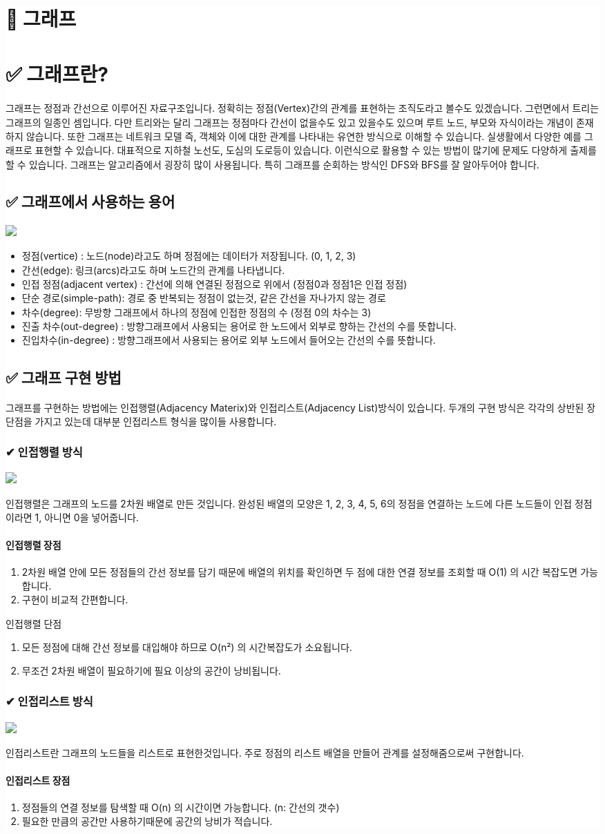 
# 🎁 그래프

# ✅ 그래프란?
그래프는 정점과 간선으로 이루어진 자료구조입니다. 정확히는 정점(Vertex)간의 관계를 표현하는 조직도라고 볼수도 있겠습니다. 그런면에서 트리는 그래프의 일종인 셈입니다. 다만 트리와는 달리 그래프는 정점마다 간선이 없을수도 있고 있을수도 있으며 루트 노드, 부모와 자식이라는 개념이 존재하지 않습니다. 또한 그래프는 네트워크 모델 즉, 객체와 이에 대한 관계를 나타내는 유연한 방식으로 이해할 수 있습니다. 실생활에서 다양한 예를 그래프로 표현할 수 있습니다. 대표적으로 지하철 노선도, 도심의 도로등이 있습니다. 이런식으로 활용할 수 있는 방법이 많기에 문제도 다양하게 출제를 할 수 있습니다. 그래프는 알고리즘에서 굉장히 많이 사용됩니다. 특히 그래프를 순회하는 방식인 DFS와 BFS를 잘 알아두어야 합니다.

## ✅ 그래프에서 사용하는 용어
![](https://images.velog.io/images/kcwthing1210/post/2b912d0e-7a1c-4fbf-bc50-3cd2b5471677/image.png)

- 정점(vertice) : 노드(node)라고도 하며 정점에는 데이터가 저장됩니다. (0, 1, 2, 3)
- 간선(edge): 링크(arcs)라고도 하며 노드간의 관계를 나타냅니다.
- 인접 정점(adjacent vertex) : 간선에 의해 연결된 정점으로 위에서 (정점0과 정점1은 인접 정점)
- 단순 경로(simple-path): 경로 중 반복되는 정점이 없는것, 같은 간선을 자나가지 않는 경로
- 차수(degree): 무방향 그래프에서 하나의 정점에 인접한 정점의 수 (정점 0의 차수는 3)
- 진출 차수(out-degree) : 방향그래프에서 사용되는 용어로 한 노드에서 외부로 향하는 간선의 수를 뜻합니다.
- 진입차수(in-degree) : 방향그래프에서 사용되는 용어로 외부 노드에서 들어오는 간선의 수를 뜻합니다.

## ✅ 그래프 구현 방법

그래프를 구현하는 방법에는 인접행렬(Adjacency Materix)와 인접리스트(Adjacency List)방식이 있습니다. 두개의 구현 방식은 각각의 상반된 장단점을 가지고 있는데 대부분 인접리스트 형식을 많이들 사용합니다.

### ✔ 인접행렬 방식
![](https://images.velog.io/images/kcwthing1210/post/73d1a003-3e2d-42ed-b25a-0536529135c3/image.png)

인접행렬은 그래프의 노드를 2차원 배열로 만든 것입니다. 완성된 배열의 모양은 1, 2, 3, 4, 5, 6의 정점을 연결하는 노드에 다른 노드들이 인접 정점이라면 1, 아니면 0을 넣어줍니다.

#### 인접행렬 장점
1. 2차원 배열 안에 모든 정점들의 간선 정보를 담기 때문에 배열의 위치를 확인하면 두 점에 대한 연결 정보를 조회할 때 O(1) 의 시간 복잡도면 가능합니다.
2. 구현이 비교적 간편합니다.

인접행렬 단점
1. 모든 정점에 대해 간선 정보를 대입해야 하므로 O(n²) 의 시간복잡도가 소요됩니다.

2. 무조건 2차원 배열이 필요하기에 필요 이상의 공간이 낭비됩니다.

### ✔ 인접리스트 방식
![](https://images.velog.io/images/kcwthing1210/post/2229f28c-ceb5-4447-9383-a759f7d695a4/image.png)

인접리스트란 그래프의 노드들을 리스트로 표현한것입니다. 주로 정점의 리스트 배열을 만들어 관계를 설정해줌으로써 구현합니다.


#### 인접리스트 장점
1. 정점들의 연결 정보를 탐색할 때 O(n) 의 시간이면 가능합니다. (n: 간선의 갯수)
2. 필요한 만큼의 공간만 사용하기때문에 공간의 낭비가 적습니다.
